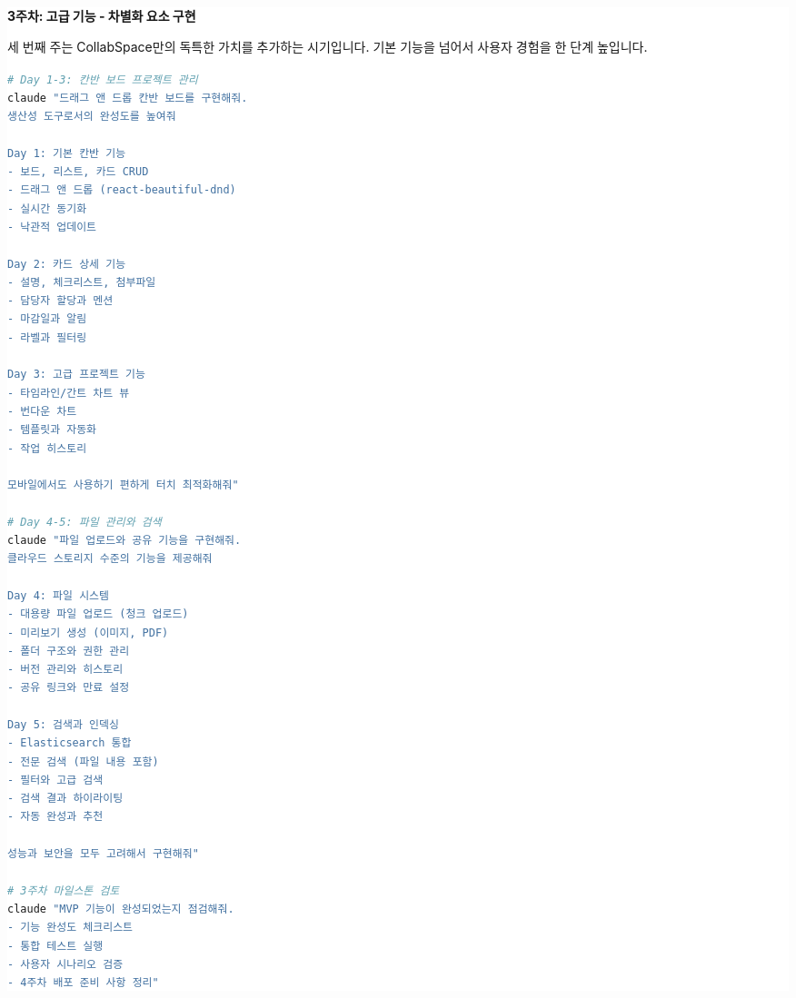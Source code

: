 **3주차: 고급 기능 - 차별화 요소 구현**

세 번째 주는 CollabSpace만의 독특한 가치를 추가하는 시기입니다. 기본 기능을 넘어서 사용자 경험을 한 단계 높입니다.

```bash
# Day 1-3: 칸반 보드 프로젝트 관리
claude "드래그 앤 드롭 칸반 보드를 구현해줘.
생산성 도구로서의 완성도를 높여줘

Day 1: 기본 칸반 기능
- 보드, 리스트, 카드 CRUD
- 드래그 앤 드롭 (react-beautiful-dnd)
- 실시간 동기화
- 낙관적 업데이트

Day 2: 카드 상세 기능
- 설명, 체크리스트, 첨부파일
- 담당자 할당과 멘션
- 마감일과 알림
- 라벨과 필터링

Day 3: 고급 프로젝트 기능
- 타임라인/간트 차트 뷰
- 번다운 차트
- 템플릿과 자동화
- 작업 히스토리

모바일에서도 사용하기 편하게 터치 최적화해줘"

# Day 4-5: 파일 관리와 검색
claude "파일 업로드와 공유 기능을 구현해줘.
클라우드 스토리지 수준의 기능을 제공해줘

Day 4: 파일 시스템
- 대용량 파일 업로드 (청크 업로드)
- 미리보기 생성 (이미지, PDF)
- 폴더 구조와 권한 관리
- 버전 관리와 히스토리
- 공유 링크와 만료 설정

Day 5: 검색과 인덱싱
- Elasticsearch 통합
- 전문 검색 (파일 내용 포함)
- 필터와 고급 검색
- 검색 결과 하이라이팅
- 자동 완성과 추천

성능과 보안을 모두 고려해서 구현해줘"

# 3주차 마일스톤 검토
claude "MVP 기능이 완성되었는지 점검해줘.
- 기능 완성도 체크리스트
- 통합 테스트 실행
- 사용자 시나리오 검증
- 4주차 배포 준비 사항 정리"
```
